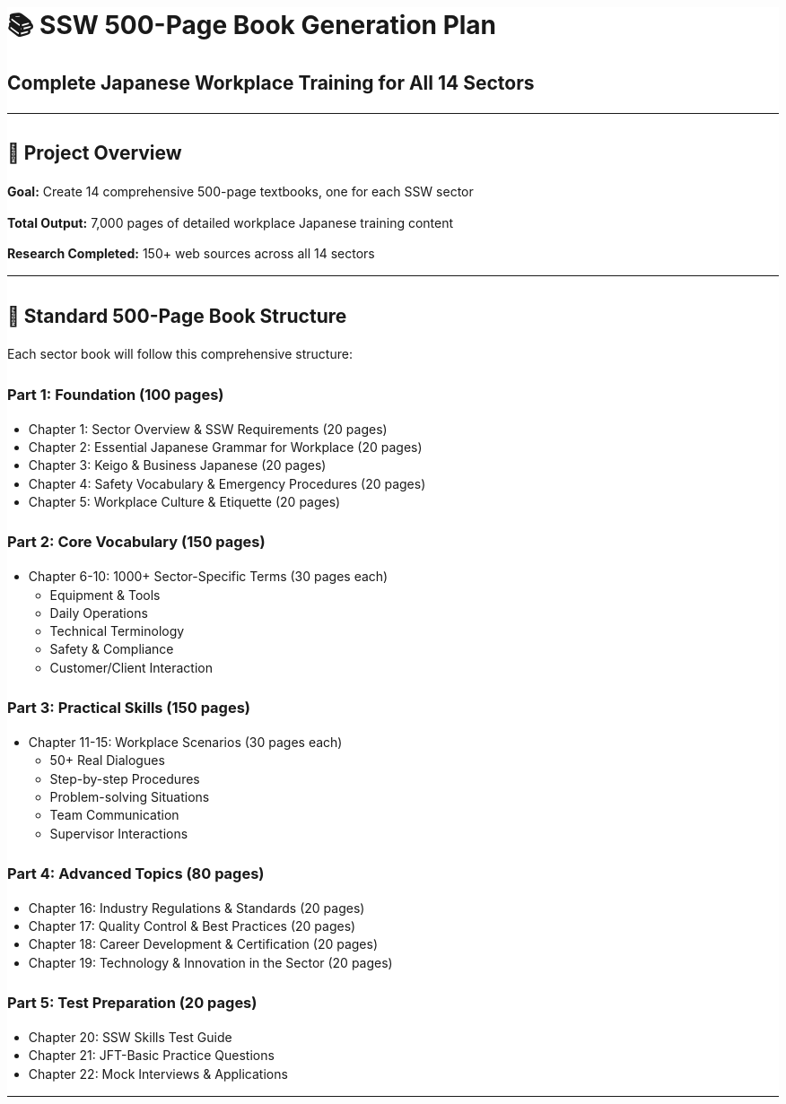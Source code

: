 # 📚 SSW 500-Page Book Generation Plan
## Complete Japanese Workplace Training for All 14 Sectors

---

## 🎯 Project Overview

**Goal:** Create 14 comprehensive 500-page textbooks, one for each SSW sector

**Total Output:** 7,000 pages of detailed workplace Japanese training content

**Research Completed:** 150+ web sources across all 14 sectors

---

## 📖 Standard 500-Page Book Structure

Each sector book will follow this comprehensive structure:

### **Part 1: Foundation (100 pages)**
- Chapter 1: Sector Overview & SSW Requirements (20 pages)
- Chapter 2: Essential Japanese Grammar for Workplace (20 pages)
- Chapter 3: Keigo & Business Japanese (20 pages)
- Chapter 4: Safety Vocabulary & Emergency Procedures (20 pages)
- Chapter 5: Workplace Culture & Etiquette (20 pages)

### **Part 2: Core Vocabulary (150 pages)**
- Chapter 6-10: 1000+ Sector-Specific Terms (30 pages each)
  - Equipment & Tools
  - Daily Operations
  - Technical Terminology
  - Safety & Compliance
  - Customer/Client Interaction

### **Part 3: Practical Skills (150 pages)**
- Chapter 11-15: Workplace Scenarios (30 pages each)
  - 50+ Real Dialogues
  - Step-by-step Procedures
  - Problem-solving Situations
  - Team Communication
  - Supervisor Interactions

### **Part 4: Advanced Topics (80 pages)**
- Chapter 16: Industry Regulations & Standards (20 pages)
- Chapter 17: Quality Control & Best Practices (20 pages)
- Chapter 18: Career Development & Certification (20 pages)
- Chapter 19: Technology & Innovation in the Sector (20 pages)

### **Part 5: Test Preparation (20 pages)**
- Chapter 20: SSW Skills Test Guide
- Chapter 21: JFT-Basic Practice Questions
- Chapter 22: Mock Interviews & Applications

---